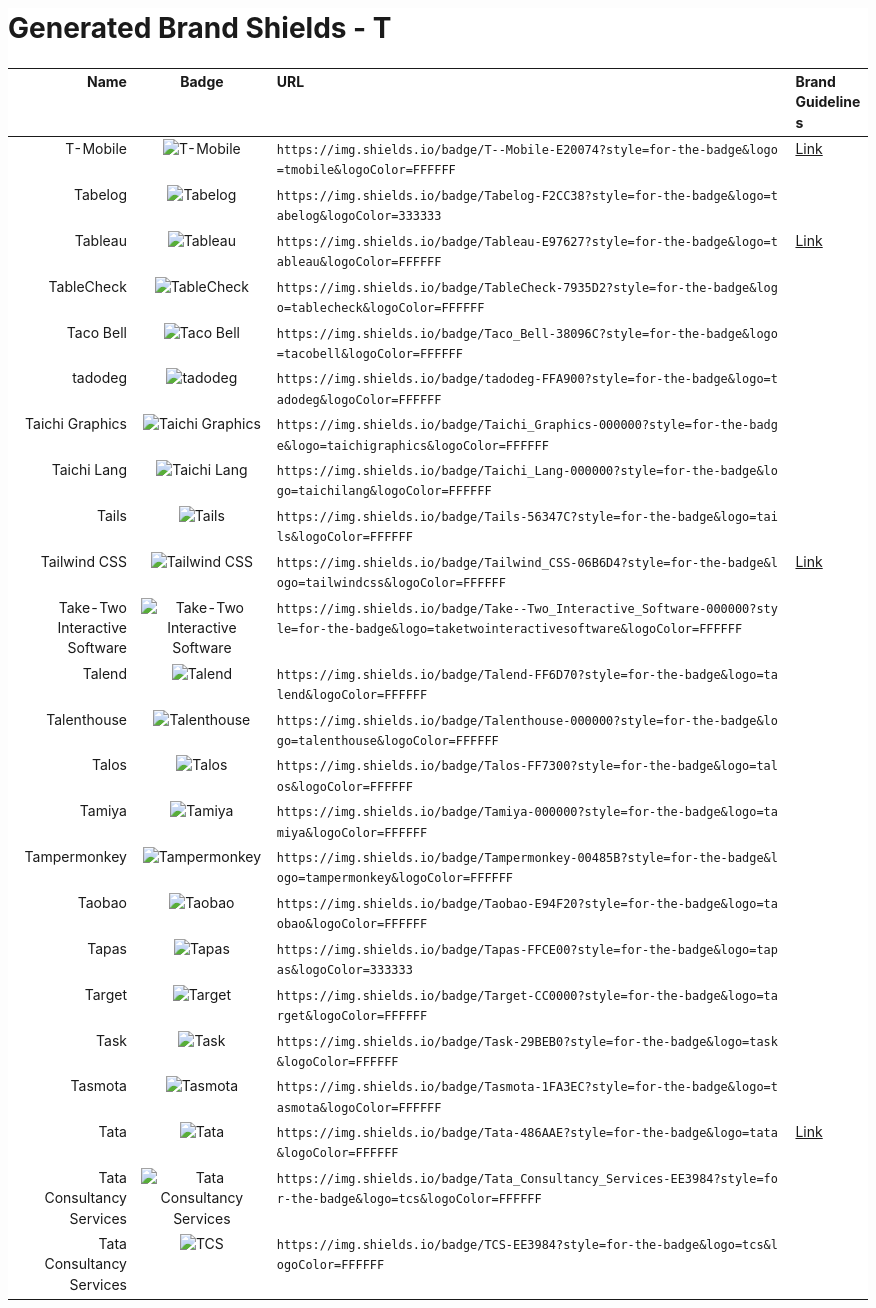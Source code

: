 # Generated Brand Shields - T
| Name | Badge | URL | Brand Guidelines |
| ---: | :---: | :--- | :--- |
| T-Mobile | ![T-Mobile](https://img.shields.io/badge/T--Mobile-E20074?style=for-the-badge&logo=tmobile&logoColor=FFFFFF) | `https://img.shields.io/badge/T--Mobile-E20074?style=for-the-badge&logo=tmobile&logoColor=FFFFFF` | [Link](https://tmap.t-mobile.com/portals/pro74u7a/EXTBrandPortal) |
| Tabelog | ![Tabelog](https://img.shields.io/badge/Tabelog-F2CC38?style=for-the-badge&logo=tabelog&logoColor=333333) | `https://img.shields.io/badge/Tabelog-F2CC38?style=for-the-badge&logo=tabelog&logoColor=333333` |   |
| Tableau | ![Tableau](https://img.shields.io/badge/Tableau-E97627?style=for-the-badge&logo=tableau&logoColor=FFFFFF) | `https://img.shields.io/badge/Tableau-E97627?style=for-the-badge&logo=tableau&logoColor=FFFFFF` | [Link](https://www.salesforce.com/company/legal/intellectual/tmcusageguidelines) |
| TableCheck | ![TableCheck](https://img.shields.io/badge/TableCheck-7935D2?style=for-the-badge&logo=tablecheck&logoColor=FFFFFF) | `https://img.shields.io/badge/TableCheck-7935D2?style=for-the-badge&logo=tablecheck&logoColor=FFFFFF` |   |
| Taco Bell | ![Taco Bell](https://img.shields.io/badge/Taco_Bell-38096C?style=for-the-badge&logo=tacobell&logoColor=FFFFFF) | `https://img.shields.io/badge/Taco_Bell-38096C?style=for-the-badge&logo=tacobell&logoColor=FFFFFF` |   |
| tadodeg | ![tadodeg](https://img.shields.io/badge/tadodeg-FFA900?style=for-the-badge&logo=tadodeg&logoColor=FFFFFF) | `https://img.shields.io/badge/tadodeg-FFA900?style=for-the-badge&logo=tadodeg&logoColor=FFFFFF` |   |
| Taichi Graphics | ![Taichi Graphics](https://img.shields.io/badge/Taichi_Graphics-000000?style=for-the-badge&logo=taichigraphics&logoColor=FFFFFF) | `https://img.shields.io/badge/Taichi_Graphics-000000?style=for-the-badge&logo=taichigraphics&logoColor=FFFFFF` |   |
| Taichi Lang | ![Taichi Lang](https://img.shields.io/badge/Taichi_Lang-000000?style=for-the-badge&logo=taichilang&logoColor=FFFFFF) | `https://img.shields.io/badge/Taichi_Lang-000000?style=for-the-badge&logo=taichilang&logoColor=FFFFFF` |   |
| Tails | ![Tails](https://img.shields.io/badge/Tails-56347C?style=for-the-badge&logo=tails&logoColor=FFFFFF) | `https://img.shields.io/badge/Tails-56347C?style=for-the-badge&logo=tails&logoColor=FFFFFF` |   |
| Tailwind CSS | ![Tailwind CSS](https://img.shields.io/badge/Tailwind_CSS-06B6D4?style=for-the-badge&logo=tailwindcss&logoColor=FFFFFF) | `https://img.shields.io/badge/Tailwind_CSS-06B6D4?style=for-the-badge&logo=tailwindcss&logoColor=FFFFFF` | [Link](https://tailwindcss.com/brand) |
| Take-Two Interactive Software | ![Take-Two Interactive Software](https://img.shields.io/badge/Take--Two_Interactive_Software-000000?style=for-the-badge&logo=taketwointeractivesoftware&logoColor=FFFFFF) | `https://img.shields.io/badge/Take--Two_Interactive_Software-000000?style=for-the-badge&logo=taketwointeractivesoftware&logoColor=FFFFFF` |   |
| Talend | ![Talend](https://img.shields.io/badge/Talend-FF6D70?style=for-the-badge&logo=talend&logoColor=FFFFFF) | `https://img.shields.io/badge/Talend-FF6D70?style=for-the-badge&logo=talend&logoColor=FFFFFF` |   |
| Talenthouse | ![Talenthouse](https://img.shields.io/badge/Talenthouse-000000?style=for-the-badge&logo=talenthouse&logoColor=FFFFFF) | `https://img.shields.io/badge/Talenthouse-000000?style=for-the-badge&logo=talenthouse&logoColor=FFFFFF` |   |
| Talos | ![Talos](https://img.shields.io/badge/Talos-FF7300?style=for-the-badge&logo=talos&logoColor=FFFFFF) | `https://img.shields.io/badge/Talos-FF7300?style=for-the-badge&logo=talos&logoColor=FFFFFF` |   |
| Tamiya | ![Tamiya](https://img.shields.io/badge/Tamiya-000000?style=for-the-badge&logo=tamiya&logoColor=FFFFFF) | `https://img.shields.io/badge/Tamiya-000000?style=for-the-badge&logo=tamiya&logoColor=FFFFFF` |   |
| Tampermonkey | ![Tampermonkey](https://img.shields.io/badge/Tampermonkey-00485B?style=for-the-badge&logo=tampermonkey&logoColor=FFFFFF) | `https://img.shields.io/badge/Tampermonkey-00485B?style=for-the-badge&logo=tampermonkey&logoColor=FFFFFF` |   |
| Taobao | ![Taobao](https://img.shields.io/badge/Taobao-E94F20?style=for-the-badge&logo=taobao&logoColor=FFFFFF) | `https://img.shields.io/badge/Taobao-E94F20?style=for-the-badge&logo=taobao&logoColor=FFFFFF` |   |
| Tapas | ![Tapas](https://img.shields.io/badge/Tapas-FFCE00?style=for-the-badge&logo=tapas&logoColor=333333) | `https://img.shields.io/badge/Tapas-FFCE00?style=for-the-badge&logo=tapas&logoColor=333333` |   |
| Target | ![Target](https://img.shields.io/badge/Target-CC0000?style=for-the-badge&logo=target&logoColor=FFFFFF) | `https://img.shields.io/badge/Target-CC0000?style=for-the-badge&logo=target&logoColor=FFFFFF` |   |
| Task | ![Task](https://img.shields.io/badge/Task-29BEB0?style=for-the-badge&logo=task&logoColor=FFFFFF) | `https://img.shields.io/badge/Task-29BEB0?style=for-the-badge&logo=task&logoColor=FFFFFF` |   |
| Tasmota | ![Tasmota](https://img.shields.io/badge/Tasmota-1FA3EC?style=for-the-badge&logo=tasmota&logoColor=FFFFFF) | `https://img.shields.io/badge/Tasmota-1FA3EC?style=for-the-badge&logo=tasmota&logoColor=FFFFFF` |   |
| Tata | ![Tata](https://img.shields.io/badge/Tata-486AAE?style=for-the-badge&logo=tata&logoColor=FFFFFF) | `https://img.shields.io/badge/Tata-486AAE?style=for-the-badge&logo=tata&logoColor=FFFFFF` | [Link](https://www.tatasteel.com/media/media-kit/logos-usage-guidelines) |
| Tata Consultancy Services | ![Tata Consultancy Services](https://img.shields.io/badge/Tata_Consultancy_Services-EE3984?style=for-the-badge&logo=tcs&logoColor=FFFFFF) | `https://img.shields.io/badge/Tata_Consultancy_Services-EE3984?style=for-the-badge&logo=tcs&logoColor=FFFFFF` |   |
| Tata Consultancy Services | ![TCS](https://img.shields.io/badge/TCS-EE3984?style=for-the-badge&logo=tcs&logoColor=FFFFFF) | `https://img.shields.io/badge/TCS-EE3984?style=for-the-badge&logo=tcs&logoColor=FFFFFF` |   |